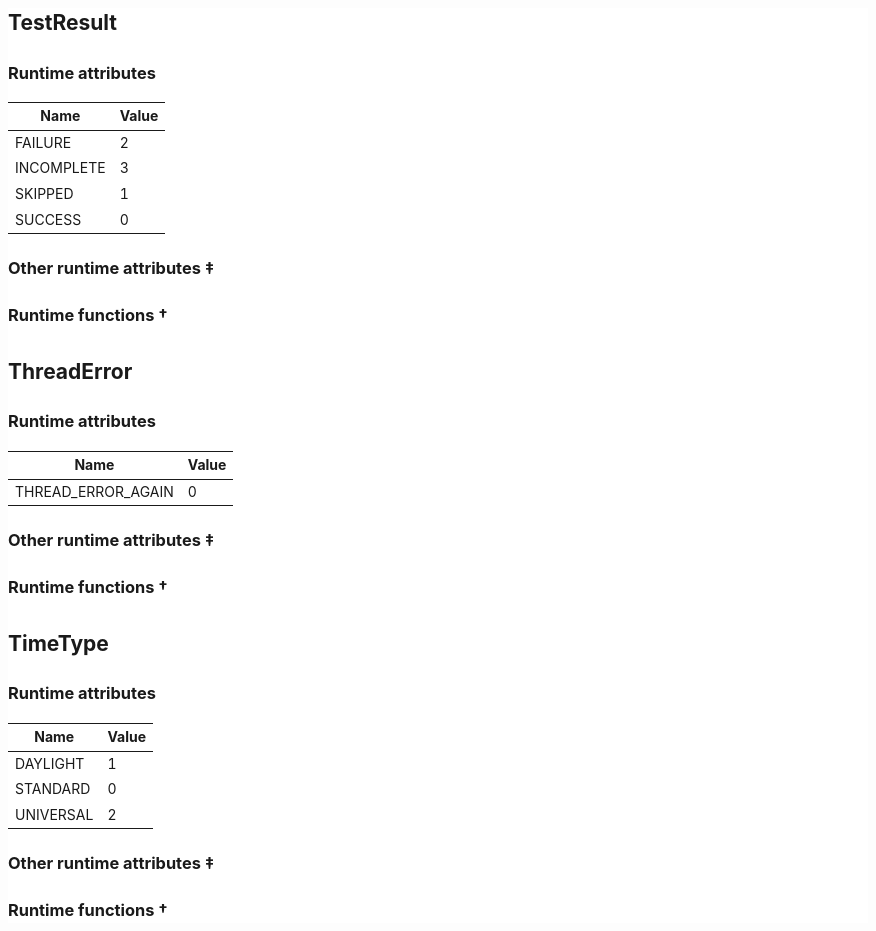## TestResult

### Runtime attributes

| Name | Value |
|------------------------|---------------|
| FAILURE | 2 |
| INCOMPLETE | 3 |
| SKIPPED | 1 |
| SUCCESS | 0 |

### Other runtime attributes ‡


### Runtime functions †

## ThreadError

### Runtime attributes

| Name | Value |
|------------------------|---------------|
| THREAD_ERROR_AGAIN | 0 |

### Other runtime attributes ‡


### Runtime functions †

## TimeType

### Runtime attributes

| Name | Value |
|------------------------|---------------|
| DAYLIGHT | 1 |
| STANDARD | 0 |
| UNIVERSAL | 2 |

### Other runtime attributes ‡


### Runtime functions †
